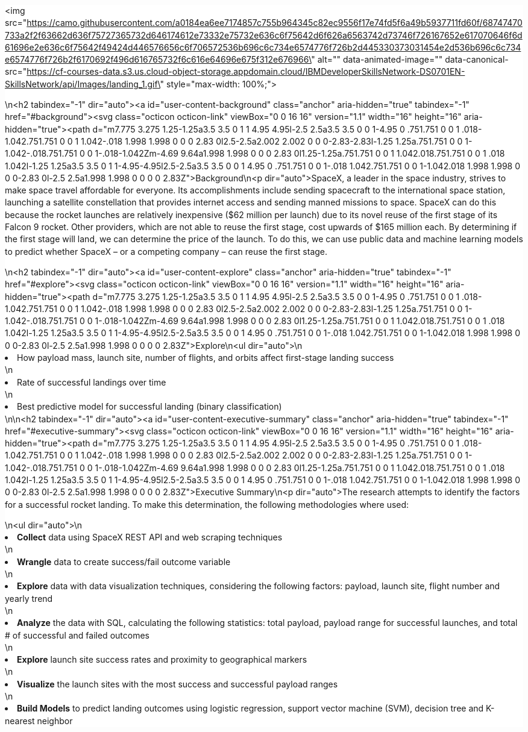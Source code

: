 <img src=\"https://camo.githubusercontent.com/a0184ea6ee7174857c755b964345c82ec9556f17e74fd5f6a49b5937711fd60f/68747470733a2f2f63662d636f75727365732d646174612e73332e75732e636c6f75642d6f626a6563742d73746f726167652e617070646f6d61696e2e636c6f75642f49424d446576656c6f706572536b696c6c734e6574776f726b2d445330373031454e2d536b696c6c734e6574776f726b2f6170692f496d616765732f6c616e64696e675f312e676966\" alt=\"\" data-animated-image=\"\" data-canonical-src=\"https://cf-courses-data.s3.us.cloud-object-storage.appdomain.cloud/IBMDeveloperSkillsNetwork-DS0701EN-SkillsNetwork/api/Images/landing_1.gif\" style=\"max-width: 100%;\"></a></p>\n<h2 tabindex=\"-1\" dir=\"auto\"><a id=\"user-content-background\" class=\"anchor\" aria-hidden=\"true\" tabindex=\"-1\" href=\"#background\"><svg class=\"octicon octicon-link\" viewBox=\"0 0 16 16\" version=\"1.1\" width=\"16\" height=\"16\" aria-hidden=\"true\"><path d=\"m7.775 3.275 1.25-1.25a3.5 3.5 0 1 1 4.95 4.95l-2.5 2.5a3.5 3.5 0 0 1-4.95 0 .751.751 0 0 1 .018-1.042.751.751 0 0 1 1.042-.018 1.998 1.998 0 0 0 2.83 0l2.5-2.5a2.002 2.002 0 0 0-2.83-2.83l-1.25 1.25a.751.751 0 0 1-1.042-.018.751.751 0 0 1-.018-1.042Zm-4.69 9.64a1.998 1.998 0 0 0 2.83 0l1.25-1.25a.751.751 0 0 1 1.042.018.751.751 0 0 1 .018 1.042l-1.25 1.25a3.5 3.5 0 1 1-4.95-4.95l2.5-2.5a3.5 3.5 0 0 1 4.95 0 .751.751 0 0 1-.018 1.042.751.751 0 0 1-1.042.018 1.998 1.998 0 0 0-2.83 0l-2.5 2.5a1.998 1.998 0 0 0 0 2.83Z\"></path></svg></a>Background</h2>\n<p dir=\"auto\">SpaceX, a leader in the space industry, strives to make space travel affordable for everyone. Its accomplishments include sending spacecraft to the international space station, launching a satellite constellation that provides internet access and sending manned missions to space. SpaceX can do this because the rocket launches are relatively inexpensive ($62 million per launch) due to its novel reuse of the first stage of its Falcon 9 rocket. Other providers, which are not able to reuse the first stage, cost upwards of $165 million each. By determining if the first stage will land, we can determine the price of the launch. To do this, we can use public data and machine learning models to predict whether SpaceX – or a competing company – can reuse the first stage.</p>\n<h2 tabindex=\"-1\" dir=\"auto\"><a id=\"user-content-explore\" class=\"anchor\" aria-hidden=\"true\" tabindex=\"-1\" href=\"#explore\"><svg class=\"octicon octicon-link\" viewBox=\"0 0 16 16\" version=\"1.1\" width=\"16\" height=\"16\" aria-hidden=\"true\"><path d=\"m7.775 3.275 1.25-1.25a3.5 3.5 0 1 1 4.95 4.95l-2.5 2.5a3.5 3.5 0 0 1-4.95 0 .751.751 0 0 1 .018-1.042.751.751 0 0 1 1.042-.018 1.998 1.998 0 0 0 2.83 0l2.5-2.5a2.002 2.002 0 0 0-2.83-2.83l-1.25 1.25a.751.751 0 0 1-1.042-.018.751.751 0 0 1-.018-1.042Zm-4.69 9.64a1.998 1.998 0 0 0 2.83 0l1.25-1.25a.751.751 0 0 1 1.042.018.751.751 0 0 1 .018 1.042l-1.25 1.25a3.5 3.5 0 1 1-4.95-4.95l2.5-2.5a3.5 3.5 0 0 1 4.95 0 .751.751 0 0 1-.018 1.042.751.751 0 0 1-1.042.018 1.998 1.998 0 0 0-2.83 0l-2.5 2.5a1.998 1.998 0 0 0 0 2.83Z\"></path></svg></a>Explore</h2>\n<ul dir=\"auto\">\n<li>How payload mass, launch site, number of flights, and orbits affect first-stage landing success</li>\n<li>Rate of successful landings over time</li>\n<li>Best predictive model for successful landing (binary classification)</li>\n</ul>\n<h2 tabindex=\"-1\" dir=\"auto\"><a id=\"user-content-executive-summary\" class=\"anchor\" aria-hidden=\"true\" tabindex=\"-1\" href=\"#executive-summary\"><svg class=\"octicon octicon-link\" viewBox=\"0 0 16 16\" version=\"1.1\" width=\"16\" height=\"16\" aria-hidden=\"true\"><path d=\"m7.775 3.275 1.25-1.25a3.5 3.5 0 1 1 4.95 4.95l-2.5 2.5a3.5 3.5 0 0 1-4.95 0 .751.751 0 0 1 .018-1.042.751.751 0 0 1 1.042-.018 1.998 1.998 0 0 0 2.83 0l2.5-2.5a2.002 2.002 0 0 0-2.83-2.83l-1.25 1.25a.751.751 0 0 1-1.042-.018.751.751 0 0 1-.018-1.042Zm-4.69 9.64a1.998 1.998 0 0 0 2.83 0l1.25-1.25a.751.751 0 0 1 1.042.018.751.751 0 0 1 .018 1.042l-1.25 1.25a3.5 3.5 0 1 1-4.95-4.95l2.5-2.5a3.5 3.5 0 0 1 4.95 0 .751.751 0 0 1-.018 1.042.751.751 0 0 1-1.042.018 1.998 1.998 0 0 0-2.83 0l-2.5 2.5a1.998 1.998 0 0 0 0 2.83Z\"></path></svg></a>Executive Summary</h2>\n<p dir=\"auto\">The research attempts to identify the factors for a successful rocket landing. To make this determination, the following methodologies where used:</p>\n<ul dir=\"auto\">\n<li><strong>Collect</strong> data using SpaceX REST API and web scraping techniques</li>\n<li><strong>Wrangle</strong> data to create success/fail outcome variable</li>\n<li><strong>Explore</strong> data with data visualization techniques, considering the following factors: payload, launch site, flight number and yearly trend</li>\n<li><strong>Analyze</strong> the data with SQL, calculating the following statistics: total payload, payload range for successful launches, and total # of successful and failed outcomes</li>\n<li><strong>Explore</strong> launch site success rates and proximity to geographical markers</li>\n<li><strong>Visualize</strong> the launch sites with the most success and successful payload ranges</li>\n<li><strong>Build Models</strong> to predict landing outcomes using logistic regression, support vector machine (SVM), decision tree and K-nearest neighbor